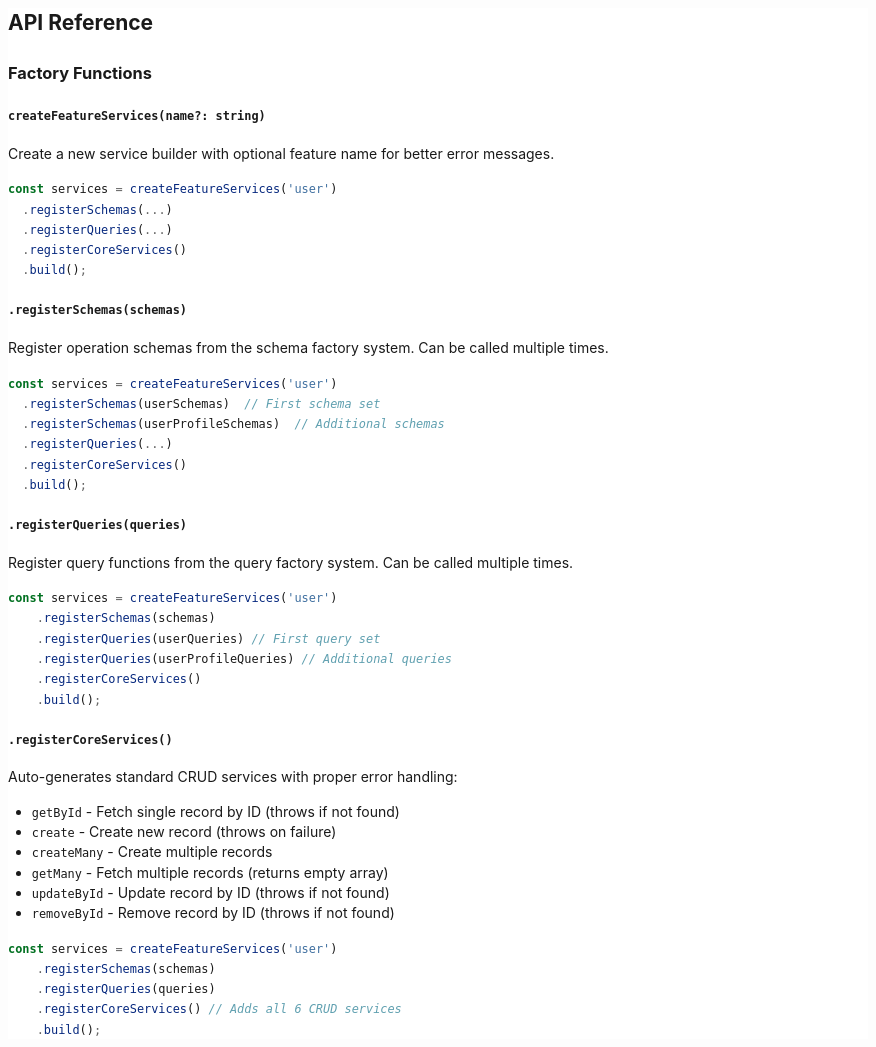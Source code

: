 ## API Reference

### Factory Functions

#### `createFeatureServices(name?: string)`

Create a new service builder with optional feature name for better error messages.

```typescript
const services = createFeatureServices('user')
  .registerSchemas(...)
  .registerQueries(...)
  .registerCoreServices()
  .build();
```

#### `.registerSchemas(schemas)`

Register operation schemas from the schema factory system. Can be called multiple times.

```typescript
const services = createFeatureServices('user')
  .registerSchemas(userSchemas)  // First schema set
  .registerSchemas(userProfileSchemas)  // Additional schemas
  .registerQueries(...)
  .registerCoreServices()
  .build();
```

#### `.registerQueries(queries)`

Register query functions from the query factory system. Can be called multiple times.

```typescript
const services = createFeatureServices('user')
    .registerSchemas(schemas)
    .registerQueries(userQueries) // First query set
    .registerQueries(userProfileQueries) // Additional queries
    .registerCoreServices()
    .build();
```

#### `.registerCoreServices()`

Auto-generates standard CRUD services with proper error handling:

- `getById` - Fetch single record by ID (throws if not found)
- `create` - Create new record (throws on failure)
- `createMany` - Create multiple records
- `getMany` - Fetch multiple records (returns empty array)
- `updateById` - Update record by ID (throws if not found)
- `removeById` - Remove record by ID (throws if not found)

```typescript
const services = createFeatureServices('user')
    .registerSchemas(schemas)
    .registerQueries(queries)
    .registerCoreServices() // Adds all 6 CRUD services
    .build();
```
